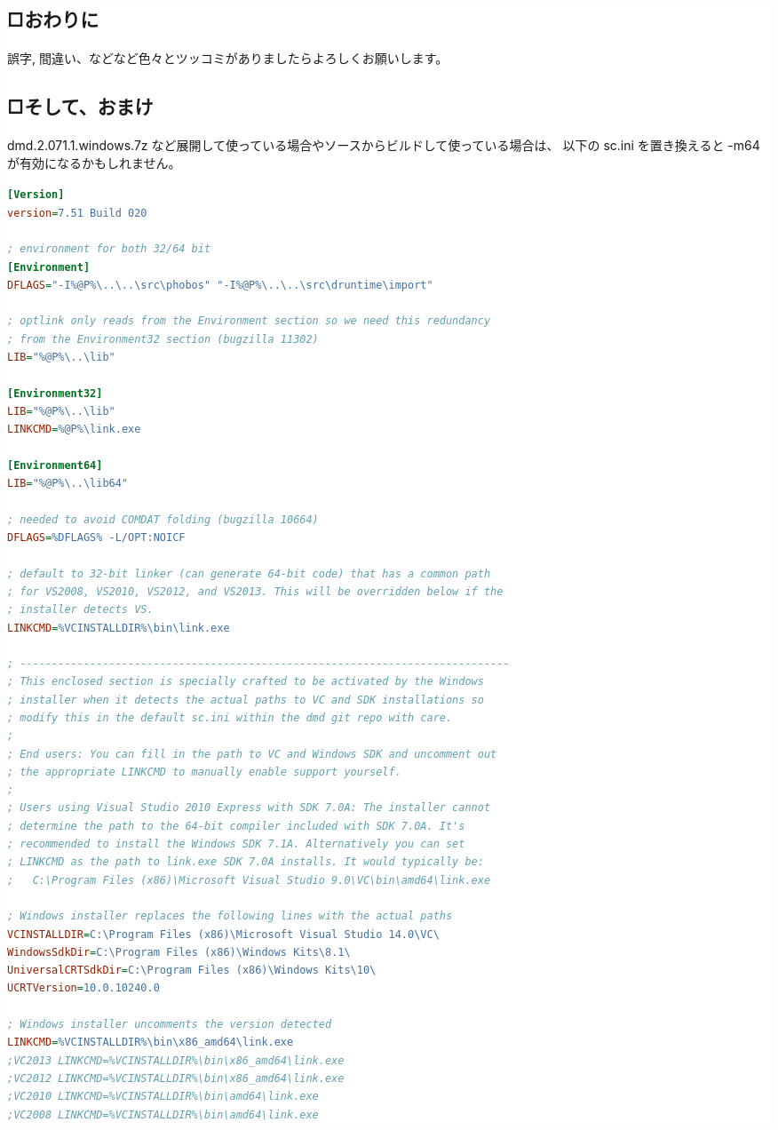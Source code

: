 
## □おわりに
誤字, 間違い、などなど色々とツッコミがありましたらよろしくお願いします。



## □そして、おまけ
 dmd.2.071.1.windows.7z など展開して使っている場合やソースからビルドして使っている場合は、
以下の sc.ini を置き換えると -m64 が有効になるかもしれません。



```cfg:sc.ini
[Version]
version=7.51 Build 020

; environment for both 32/64 bit
[Environment]
DFLAGS="-I%@P%\..\..\src\phobos" "-I%@P%\..\..\src\druntime\import"

; optlink only reads from the Environment section so we need this redundancy
; from the Environment32 section (bugzilla 11302)
LIB="%@P%\..\lib"

[Environment32]
LIB="%@P%\..\lib"
LINKCMD=%@P%\link.exe

[Environment64]
LIB="%@P%\..\lib64"

; needed to avoid COMDAT folding (bugzilla 10664)
DFLAGS=%DFLAGS% -L/OPT:NOICF

; default to 32-bit linker (can generate 64-bit code) that has a common path
; for VS2008, VS2010, VS2012, and VS2013. This will be overridden below if the
; installer detects VS.
LINKCMD=%VCINSTALLDIR%\bin\link.exe

; -----------------------------------------------------------------------------
; This enclosed section is specially crafted to be activated by the Windows
; installer when it detects the actual paths to VC and SDK installations so
; modify this in the default sc.ini within the dmd git repo with care.
;
; End users: You can fill in the path to VC and Windows SDK and uncomment out
; the appropriate LINKCMD to manually enable support yourself.
;
; Users using Visual Studio 2010 Express with SDK 7.0A: The installer cannot
; determine the path to the 64-bit compiler included with SDK 7.0A. It's
; recommended to install the Windows SDK 7.1A. Alternatively you can set
; LINKCMD as the path to link.exe SDK 7.0A installs. It would typically be:
;   C:\Program Files (x86)\Microsoft Visual Studio 9.0\VC\bin\amd64\link.exe

; Windows installer replaces the following lines with the actual paths
VCINSTALLDIR=C:\Program Files (x86)\Microsoft Visual Studio 14.0\VC\
WindowsSdkDir=C:\Program Files (x86)\Windows Kits\8.1\
UniversalCRTSdkDir=C:\Program Files (x86)\Windows Kits\10\
UCRTVersion=10.0.10240.0

; Windows installer uncomments the version detected
LINKCMD=%VCINSTALLDIR%\bin\x86_amd64\link.exe
;VC2013 LINKCMD=%VCINSTALLDIR%\bin\x86_amd64\link.exe
;VC2012 LINKCMD=%VCINSTALLDIR%\bin\x86_amd64\link.exe
;VC2010 LINKCMD=%VCINSTALLDIR%\bin\amd64\link.exe
;VC2008 LINKCMD=%VCINSTALLDIR%\bin\amd64\link.exe
```